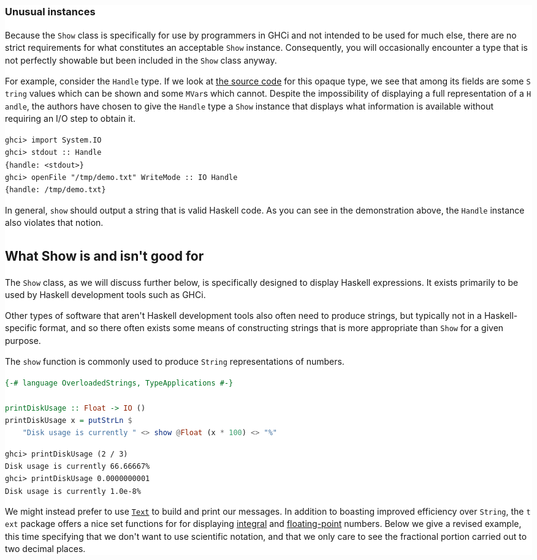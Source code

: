 ### Unusual instances

Because the `Show` class is specifically for use by programmers in GHCi and not intended to be used for much else, there are no strict requirements for what constitutes an acceptable `Show` instance. Consequently, you will occasionally encounter a type that is not perfectly showable but been included in the `Show` class anyway.

For example, consider the `Handle` type. If we look at [the source code](https://hackage.haskell.org/package/base/docs/src/GHC-IO-Handle-Types.html#Handle) for this opaque type, we see that among its fields are some `String` values which can be shown and some `MVar`s which cannot. Despite the impossibility of displaying a full representation of a `Handle`, the authors have chosen to give the `Handle` type a `Show` instance that displays what information is available without requiring an I/O step to obtain it.

```console?lang=haskell&prompt=ghci>,ghci|
ghci> import System.IO
ghci> stdout :: Handle
{handle: <stdout>}
ghci> openFile "/tmp/demo.txt" WriteMode :: IO Handle
{handle: /tmp/demo.txt}
```

In general, `show` should output a string that is valid Haskell code. As you can see in the demonstration above, the `Handle` instance also violates that notion.

## What Show is and isn't good for

The `Show` class, as we will discuss further below, is specifically designed to display Haskell expressions. It exists primarily to be used by Haskell development tools such as GHCi.

Other types of software that aren't Haskell development tools also often need to produce strings, but typically not in a Haskell-specific format, and so there often exists some means of constructing strings that is more appropriate than `Show` for a given purpose.

The `show` function is commonly used to produce `String` representations of numbers.

```haskell
{-# language OverloadedStrings, TypeApplications #-}

printDiskUsage :: Float -> IO ()
printDiskUsage x = putStrLn $
    "Disk usage is currently " <> show @Float (x * 100) <> "%"
```

```console?lang=haskell&prompt=ghci>,ghci|
ghci> printDiskUsage (2 / 3)
Disk usage is currently 66.66667%
ghci> printDiskUsage 0.0000000001
Disk usage is currently 1.0e-8%
```

We might instead prefer to use [`Text`](https://hackage.haskell.org/package/text) to build and print our messages. In addition to boasting improved efficiency over `String`, the `text` package offers a nice set functions for for displaying [integral](https://hackage.haskell.org/package/text/docs/Data-Text-Lazy-Builder-Int.html) and [floating-point](https://hackage.haskell.org/package/text/docs/Data-Text-Lazy-Builder-RealFloat.html) numbers. Below we give a revised example, this time specifying that we don't want to use scientific notation, and that we only care to see the fractional portion carried out to two decimal places.
